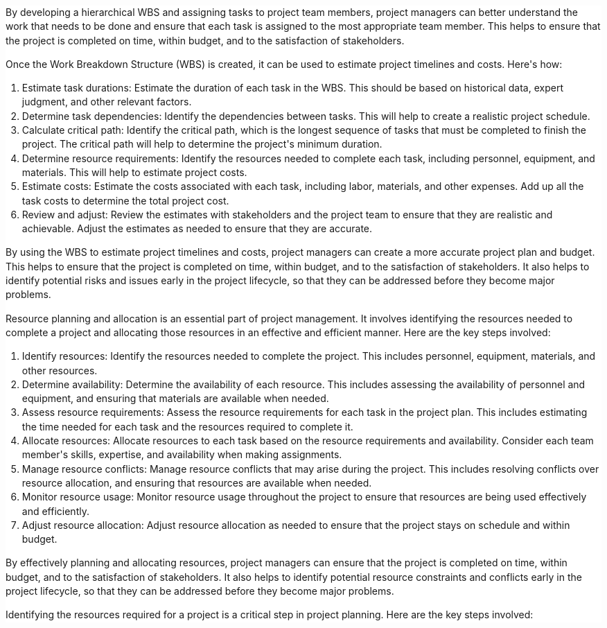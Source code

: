 By developing a hierarchical WBS and assigning tasks to project team members, project managers can better understand the work that needs to be done and ensure that each task is assigned to the most appropriate team member. This helps to ensure that the project is completed on time, within budget, and to the satisfaction of stakeholders.


Once the Work Breakdown Structure (WBS) is created, it can be used to estimate project timelines and costs. Here's how:

1. Estimate task durations: Estimate the duration of each task in the WBS. This should be based on historical data, expert judgment, and other relevant factors.
2. Determine task dependencies: Identify the dependencies between tasks. This will help to create a realistic project schedule.
3. Calculate critical path: Identify the critical path, which is the longest sequence of tasks that must be completed to finish the project. The critical path will help to determine the project's minimum duration.
4. Determine resource requirements: Identify the resources needed to complete each task, including personnel, equipment, and materials. This will help to estimate project costs.
5. Estimate costs: Estimate the costs associated with each task, including labor, materials, and other expenses. Add up all the task costs to determine the total project cost.
6. Review and adjust: Review the estimates with stakeholders and the project team to ensure that they are realistic and achievable. Adjust the estimates as needed to ensure that they are accurate.

By using the WBS to estimate project timelines and costs, project managers can create a more accurate project plan and budget. This helps to ensure that the project is completed on time, within budget, and to the satisfaction of stakeholders. It also helps to identify potential risks and issues early in the project lifecycle, so that they can be addressed before they become major problems.


Resource planning and allocation is an essential part of project management. It involves identifying the resources needed to complete a project and allocating those resources in an effective and efficient manner. Here are the key steps involved:

1. Identify resources: Identify the resources needed to complete the project. This includes personnel, equipment, materials, and other resources.
2. Determine availability: Determine the availability of each resource. This includes assessing the availability of personnel and equipment, and ensuring that materials are available when needed.
3. Assess resource requirements: Assess the resource requirements for each task in the project plan. This includes estimating the time needed for each task and the resources required to complete it.
4. Allocate resources: Allocate resources to each task based on the resource requirements and availability. Consider each team member's skills, expertise, and availability when making assignments.
5. Manage resource conflicts: Manage resource conflicts that may arise during the project. This includes resolving conflicts over resource allocation, and ensuring that resources are available when needed.
6. Monitor resource usage: Monitor resource usage throughout the project to ensure that resources are being used effectively and efficiently.
7. Adjust resource allocation: Adjust resource allocation as needed to ensure that the project stays on schedule and within budget.

By effectively planning and allocating resources, project managers can ensure that the project is completed on time, within budget, and to the satisfaction of stakeholders. It also helps to identify potential resource constraints and conflicts early in the project lifecycle, so that they can be addressed before they become major problems.


Identifying the resources required for a project is a critical step in project planning. Here are the key steps involved:
